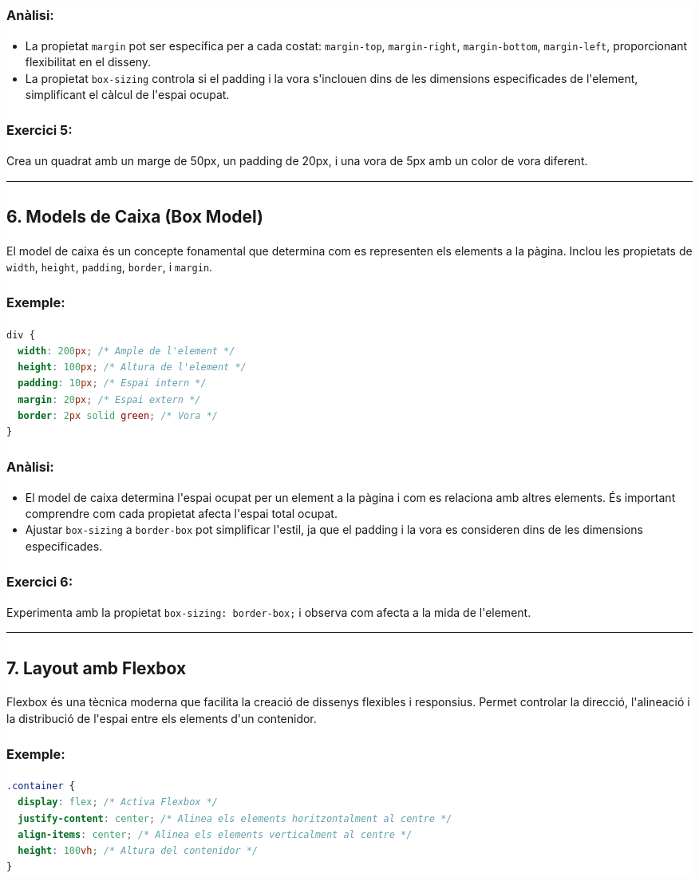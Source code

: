 ### **Anàlisi:**
- La propietat `margin` pot ser específica per a cada costat: `margin-top`, `margin-right`, `margin-bottom`, `margin-left`, proporcionant flexibilitat en el disseny.
- La propietat `box-sizing` controla si el padding i la vora s'inclouen dins de les dimensions especificades de l'element, simplificant el càlcul de l'espai ocupat.

### **Exercici 5:**
Crea un quadrat amb un marge de 50px, un padding de 20px, i una vora de 5px amb un color de vora diferent.

---

## **6. Models de Caixa (Box Model)**

El model de caixa és un concepte fonamental que determina com es representen els elements a la pàgina. Inclou les propietats de `width`, `height`, `padding`, `border`, i `margin`.

### **Exemple:**

```css
div {
  width: 200px; /* Ample de l'element */
  height: 100px; /* Altura de l'element */
  padding: 10px; /* Espai intern */
  margin: 20px; /* Espai extern */
  border: 2px solid green; /* Vora */
}
```

### **Anàlisi:**
- El model de caixa determina l'espai ocupat per un element a la pàgina i com es relaciona amb altres elements. És important comprendre com cada propietat afecta l'espai total ocupat.
- Ajustar `box-sizing` a `border-box` pot simplificar l'estil, ja que el padding i la vora es consideren dins de les dimensions especificades.

### **Exercici 6:**
Experimenta amb la propietat `box-sizing: border-box;` i observa com afecta a la mida de l'element.

---

## **7. Layout amb Flexbox**

Flexbox és una tècnica moderna que facilita la creació de dissenys flexibles i responsius. Permet controlar la direcció, l'alineació i la distribució de l'espai entre els elements d'un contenidor.

### **Exemple:**

```css
.container {
  display: flex; /* Activa Flexbox */
  justify-content: center; /* Alinea els elements horitzontalment al centre */
  align-items: center; /* Alinea els elements verticalment al centre */
  height: 100vh; /* Altura del contenidor */
}
```
